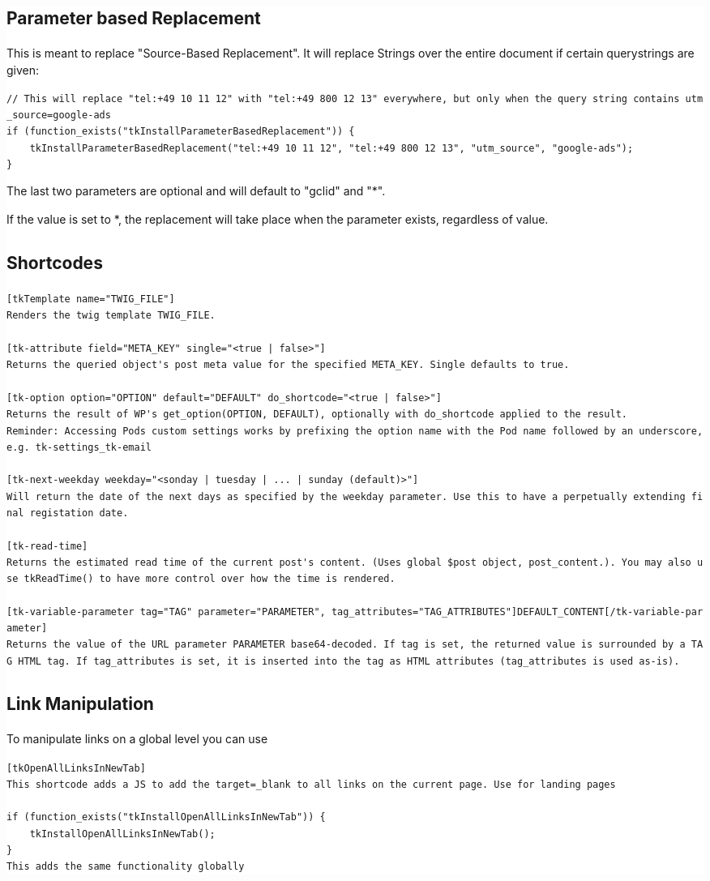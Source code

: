     
## Parameter based Replacement

This is meant to replace "Source-Based Replacement". It will replace Strings over the entire document if certain querystrings are given:
    
    // This will replace "tel:+49 10 11 12" with "tel:+49 800 12 13" everywhere, but only when the query string contains utm_source=google-ads
    if (function_exists("tkInstallParameterBasedReplacement")) {
        tkInstallParameterBasedReplacement("tel:+49 10 11 12", "tel:+49 800 12 13", "utm_source", "google-ads");
    }

The last two parameters are optional and will default to "gclid" and "*".

If the value is set to *, the replacement will take place when the parameter exists, regardless of value.

## Shortcodes

    [tkTemplate name="TWIG_FILE"]
    Renders the twig template TWIG_FILE.

    [tk-attribute field="META_KEY" single="<true | false>"]
    Returns the queried object's post meta value for the specified META_KEY. Single defaults to true.
    
    [tk-option option="OPTION" default="DEFAULT" do_shortcode="<true | false>"]
    Returns the result of WP's get_option(OPTION, DEFAULT), optionally with do_shortcode applied to the result. 
    Reminder: Accessing Pods custom settings works by prefixing the option name with the Pod name followed by an underscore, e.g. tk-settings_tk-email

    [tk-next-weekday weekday="<sonday | tuesday | ... | sunday (default)>"]
    Will return the date of the next days as specified by the weekday parameter. Use this to have a perpetually extending final registation date.

    [tk-read-time]
    Returns the estimated read time of the current post's content. (Uses global $post object, post_content.). You may also use tkReadTime() to have more control over how the time is rendered.

    [tk-variable-parameter tag="TAG" parameter="PARAMETER", tag_attributes="TAG_ATTRIBUTES"]DEFAULT_CONTENT[/tk-variable-parameter]
    Returns the value of the URL parameter PARAMETER base64-decoded. If tag is set, the returned value is surrounded by a TAG HTML tag. If tag_attributes is set, it is inserted into the tag as HTML attributes (tag_attributes is used as-is).
        
## Link Manipulation

To manipulate links on a global level you can use

    [tkOpenAllLinksInNewTab]
    This shortcode adds a JS to add the target=_blank to all links on the current page. Use for landing pages
    
    if (function_exists("tkInstallOpenAllLinksInNewTab")) {
        tkInstallOpenAllLinksInNewTab();
    }
    This adds the same functionality globally
    